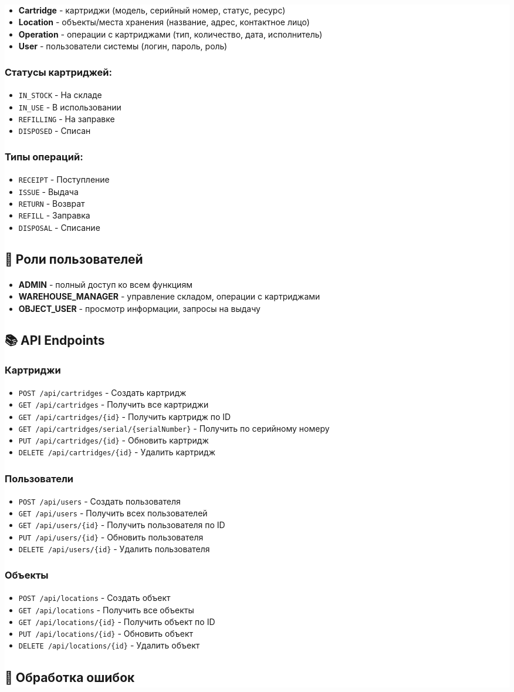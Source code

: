 - **Cartridge** - картриджи (модель, серийный номер, статус, ресурс)
- **Location** - объекты/места хранения (название, адрес, контактное лицо)
- **Operation** - операции с картриджами (тип, количество, дата, исполнитель)
- **User** - пользователи системы (логин, пароль, роль)

### Статусы картриджей:
- `IN_STOCK` - На складе
- `IN_USE` - В использовании
- `REFILLING` - На заправке
- `DISPOSED` - Списан

### Типы операций:
- `RECEIPT` - Поступление
- `ISSUE` - Выдача
- `RETURN` - Возврат
- `REFILL` - Заправка
- `DISPOSAL` - Списание

## 🔐 Роли пользователей

- **ADMIN** - полный доступ ко всем функциям
- **WAREHOUSE_MANAGER** - управление складом, операции с картриджами
- **OBJECT_USER** - просмотр информации, запросы на выдачу

## 📚 API Endpoints

### Картриджи
- `POST /api/cartridges` - Создать картридж
- `GET /api/cartridges` - Получить все картриджи
- `GET /api/cartridges/{id}` - Получить картридж по ID
- `GET /api/cartridges/serial/{serialNumber}` - Получить по серийному номеру
- `PUT /api/cartridges/{id}` - Обновить картридж
- `DELETE /api/cartridges/{id}` - Удалить картридж

### Пользователи
- `POST /api/users` - Создать пользователя
- `GET /api/users` - Получить всех пользователей
- `GET /api/users/{id}` - Получить пользователя по ID
- `PUT /api/users/{id}` - Обновить пользователя
- `DELETE /api/users/{id}` - Удалить пользователя

### Объекты
- `POST /api/locations` - Создать объект
- `GET /api/locations` - Получить все объекты
- `GET /api/locations/{id}` - Получить объект по ID
- `PUT /api/locations/{id}` - Обновить объект
- `DELETE /api/locations/{id}` - Удалить объект

## 🐛 Обработка ошибок
